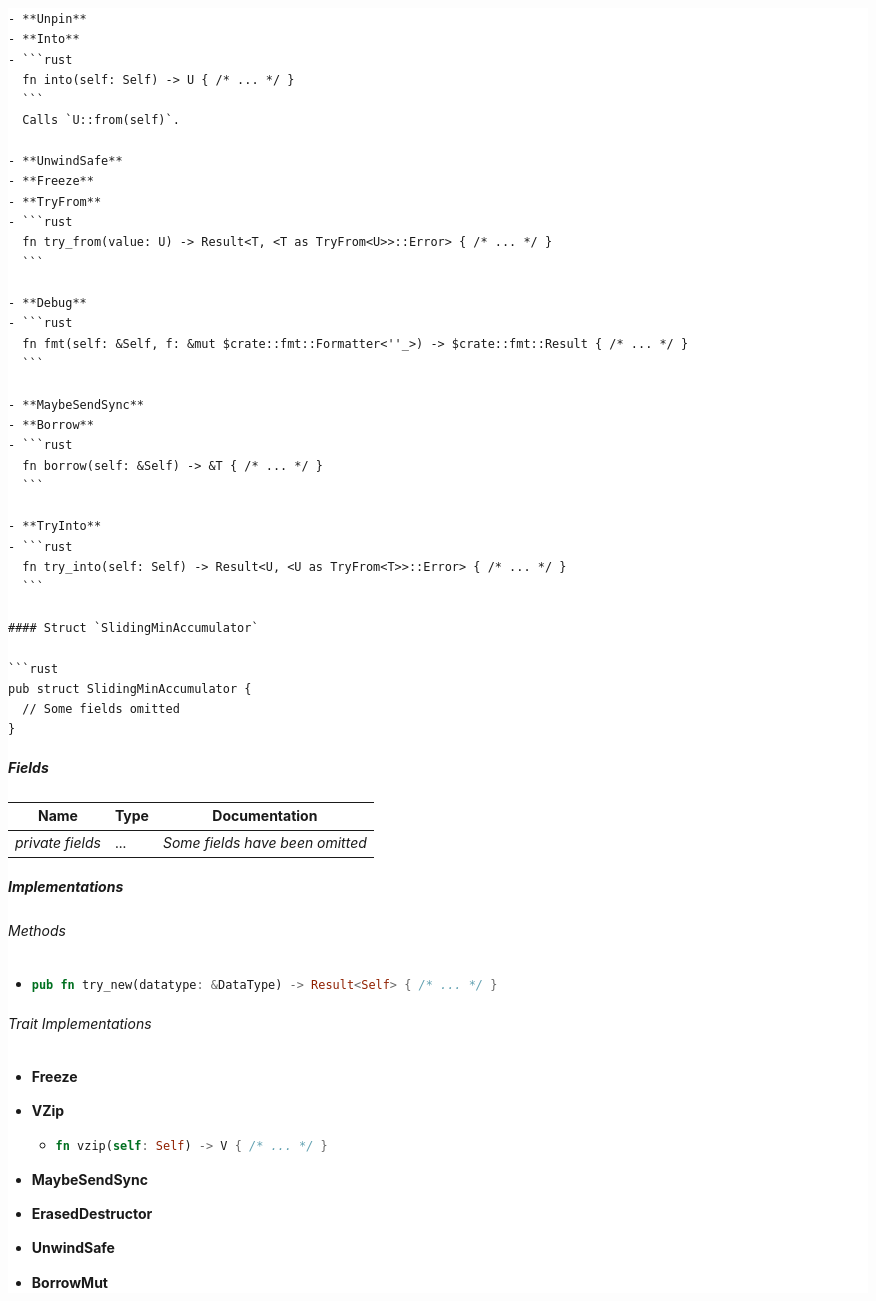   ```
- **Unpin**
- **Into**
  - ```rust
    fn into(self: Self) -> U { /* ... */ }
    ```
    Calls `U::from(self)`.

- **UnwindSafe**
- **Freeze**
- **TryFrom**
  - ```rust
    fn try_from(value: U) -> Result<T, <T as TryFrom<U>>::Error> { /* ... */ }
    ```

- **Debug**
  - ```rust
    fn fmt(self: &Self, f: &mut $crate::fmt::Formatter<''_>) -> $crate::fmt::Result { /* ... */ }
    ```

- **MaybeSendSync**
- **Borrow**
  - ```rust
    fn borrow(self: &Self) -> &T { /* ... */ }
    ```

- **TryInto**
  - ```rust
    fn try_into(self: Self) -> Result<U, <U as TryFrom<T>>::Error> { /* ... */ }
    ```

#### Struct `SlidingMinAccumulator`

```rust
pub struct SlidingMinAccumulator {
    // Some fields omitted
}
```

##### Fields

| Name | Type | Documentation |
|------|------|---------------|
| *private fields* | ... | *Some fields have been omitted* |

##### Implementations

###### Methods

- ```rust
  pub fn try_new(datatype: &DataType) -> Result<Self> { /* ... */ }
  ```

###### Trait Implementations

- **Freeze**
- **VZip**
  - ```rust
    fn vzip(self: Self) -> V { /* ... */ }
    ```

- **MaybeSendSync**
- **ErasedDestructor**
- **UnwindSafe**
- **BorrowMut**
  ```